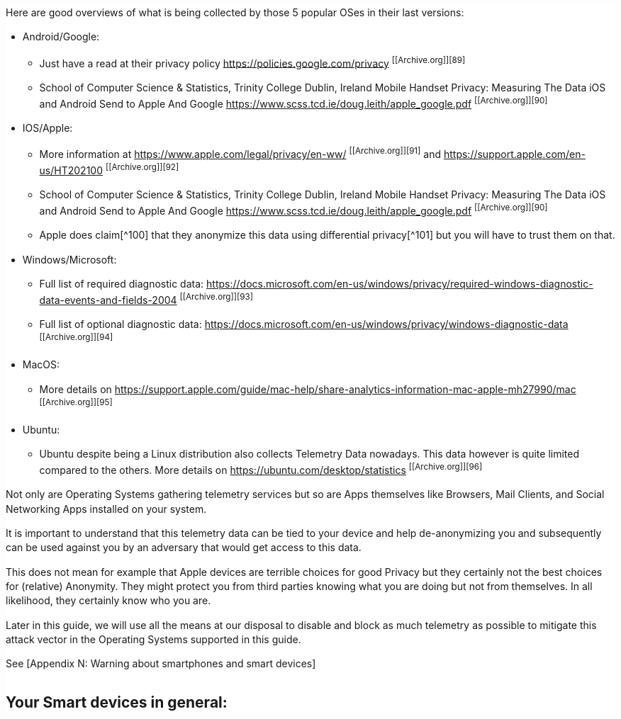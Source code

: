 Here are good overviews of what is being collected by those 5 popular OSes in their last versions:

-   Android/Google:

    -   Just have a read at their privacy policy <https://policies.google.com/privacy> <sup>[[Archive.org]][89]</sup>

    -   School of Computer Science & Statistics, Trinity College Dublin, Ireland Mobile Handset Privacy: Measuring The Data iOS and Android Send to Apple And Google <https://www.scss.tcd.ie/doug.leith/apple_google.pdf> <sup>[[Archive.org]][90]</sup>

-   IOS/Apple:

    -   More information at <https://www.apple.com/legal/privacy/en-ww/> <sup>[[Archive.org]][91]</sup> and <https://support.apple.com/en-us/HT202100> <sup>[[Archive.org]][92]</sup>

    -   School of Computer Science & Statistics, Trinity College Dublin, Ireland Mobile Handset Privacy: Measuring The Data iOS and Android Send to Apple And Google <https://www.scss.tcd.ie/doug.leith/apple_google.pdf> <sup>[[Archive.org]][90]</sup>

    -   Apple does claim[^100] that they anonymize this data using differential privacy[^101] but you will have to trust them on that.

-   Windows/Microsoft:

    -   Full list of required diagnostic data: <https://docs.microsoft.com/en-us/windows/privacy/required-windows-diagnostic-data-events-and-fields-2004> <sup>[[Archive.org]][93]</sup>

    -   Full list of optional diagnostic data: <https://docs.microsoft.com/en-us/windows/privacy/windows-diagnostic-data> <sup>[[Archive.org]][94]</sup>

-   MacOS:

    -   More details on <https://support.apple.com/guide/mac-help/share-analytics-information-mac-apple-mh27990/mac> <sup>[[Archive.org]][95]</sup>

-   Ubuntu:

    -   Ubuntu despite being a Linux distribution also collects Telemetry Data nowadays. This data however is quite limited compared to the others. More details on <https://ubuntu.com/desktop/statistics> <sup>[[Archive.org]][96]</sup>

Not only are Operating Systems gathering telemetry services but so are Apps themselves like Browsers, Mail Clients, and Social Networking Apps installed on your system.

It is important to understand that this telemetry data can be tied to your device and help de-anonymizing you and subsequently can be used against you by an adversary that would get access to this data.

This does not mean for example that Apple devices are terrible choices for good Privacy but they certainly not the best choices for (relative) Anonymity. They might protect you from third parties knowing what you are doing but not from themselves. In all likelihood, they certainly know who you are.

Later in this guide, we will use all the means at our disposal to disable and block as much telemetry as possible to mitigate this attack vector in the Operating Systems supported in this guide.

See [Appendix N: Warning about smartphones and smart devices]

## Your Smart devices in general:
